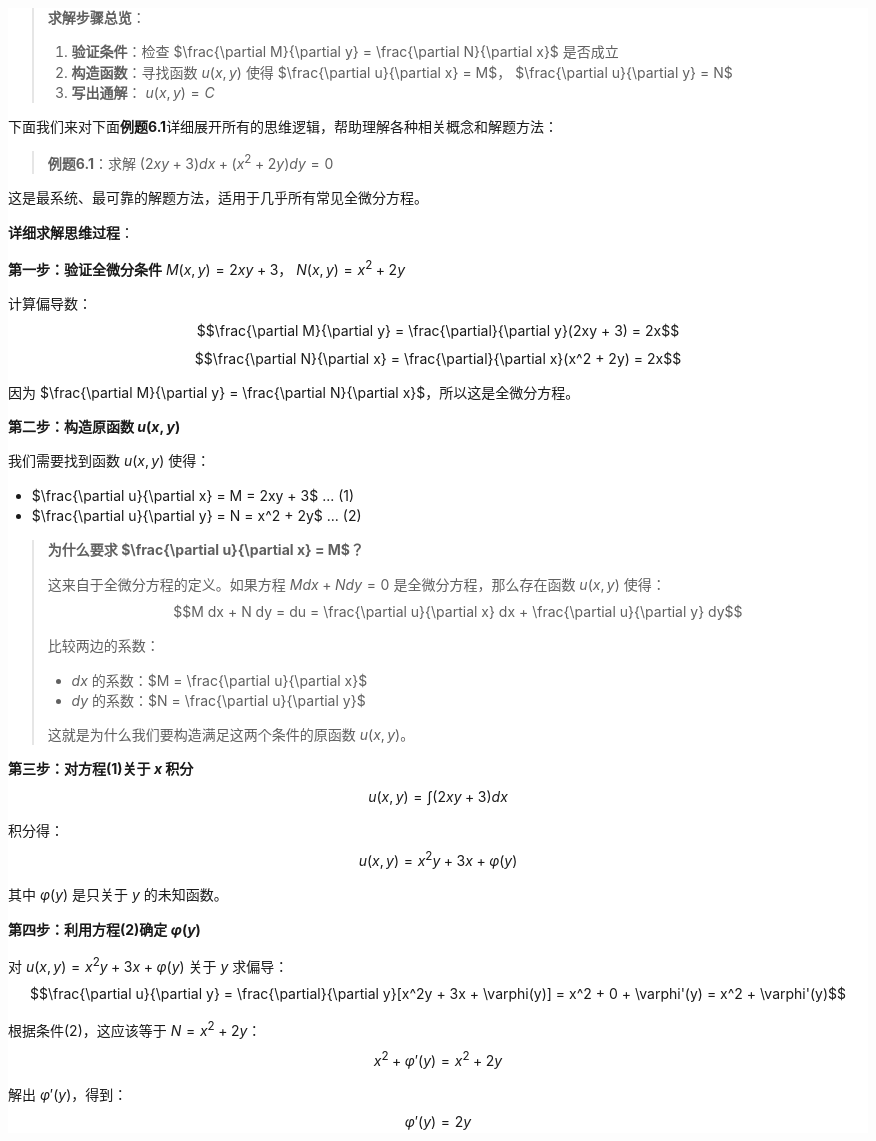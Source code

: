 > **求解步骤总览**：
> 
> 1. **验证条件**：检查 $\frac{\partial M}{\partial y} = \frac{\partial N}{\partial x}$ 是否成立
> 2. **构造函数**：寻找函数 $u(x,y)$ 使得 $\frac{\partial u}{\partial x} = M$， $\frac{\partial u}{\partial y} = N$
> 3. **写出通解**： $u(x,y) = C$

下面我们来对下面**例题6.1**详细展开所有的思维逻辑，帮助理解各种相关概念和解题方法：
> **例题6.1**：求解 $(2xy + 3)dx + (x^2 + 2y)dy = 0$

这是最系统、最可靠的解题方法，适用于几乎所有常见全微分方程。

**详细求解思维过程**：

**第一步：验证全微分条件**
   $M(x,y) = 2xy + 3$， $N(x,y) = x^2 + 2y$
   
计算偏导数：
$$\frac{\partial M}{\partial y} = \frac{\partial}{\partial y}(2xy + 3) = 2x$$
$$\frac{\partial N}{\partial x} = \frac{\partial}{\partial x}(x^2 + 2y) = 2x$$
   
   因为 $\frac{\partial M}{\partial y} = \frac{\partial N}{\partial x}$，所以这是全微分方程。

**第二步：构造原函数 $u(x,y)$**

我们需要找到函数 $u(x,y)$ 使得：
- $\frac{\partial u}{\partial x} = M = 2xy + 3$ ... (1)
- $\frac{\partial u}{\partial y} = N = x^2 + 2y$ ... (2)

> **为什么要求 $\frac{\partial u}{\partial x} = M$？**
> 
> 这来自于全微分方程的定义。如果方程 $M dx + N dy = 0$ 是全微分方程，那么存在函数 $u(x,y)$ 使得：
> $$M dx + N dy = du = \frac{\partial u}{\partial x} dx + \frac{\partial u}{\partial y} dy$$
> 
> 比较两边的系数：
> - $dx$ 的系数：$M = \frac{\partial u}{\partial x}$
> - $dy$ 的系数：$N = \frac{\partial u}{\partial y}$
> 
> 这就是为什么我们要构造满足这两个条件的原函数 $u(x,y)$。

**第三步：对方程(1)关于 $x$ 积分**
$$u(x,y) = \int (2xy + 3)dx$$

积分得：
$$u(x,y) = x^2y + 3x + \varphi(y)$$

其中 $\varphi(y)$ 是只关于 $y$ 的未知函数。

**第四步：利用方程(2)确定 $\varphi(y)$**

对 $u(x,y) = x^2y + 3x + \varphi(y)$ 关于 $y$ 求偏导：
$$\frac{\partial u}{\partial y} = \frac{\partial}{\partial y}[x^2y + 3x + \varphi(y)] = x^2 + 0 + \varphi'(y) = x^2 + \varphi'(y)$$

根据条件(2)，这应该等于 $N = x^2 + 2y$：
$$x^2 + \varphi'(y) = x^2 + 2y$$

解出 $\varphi'(y)$，得到：
$$\varphi'(y) = 2y$$
